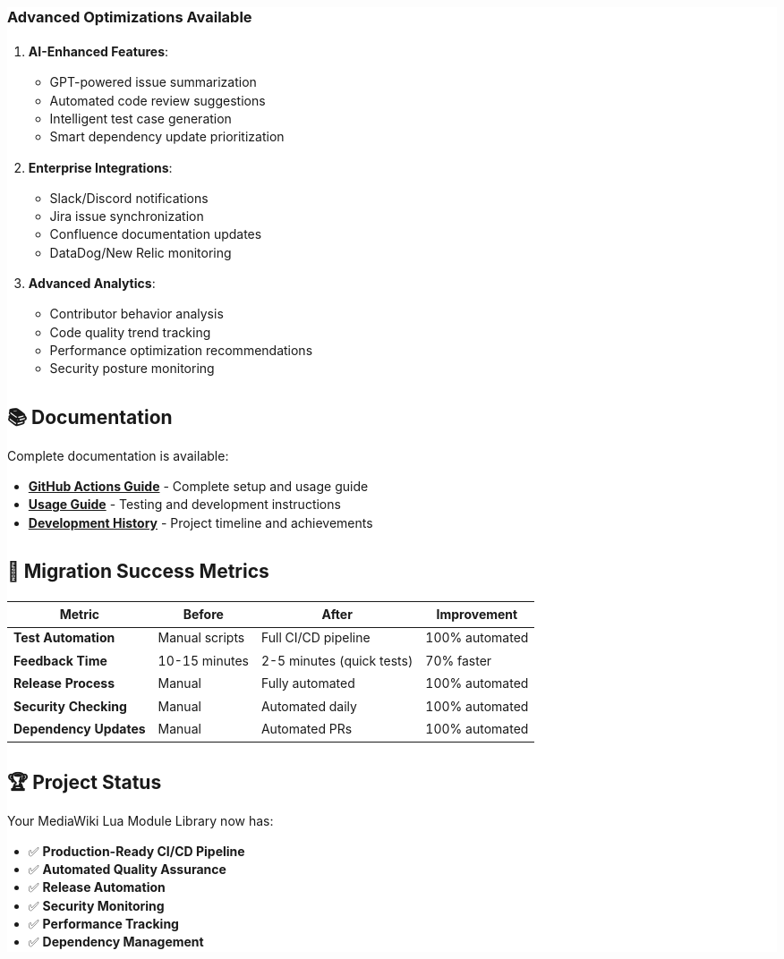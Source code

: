 ### **Advanced Optimizations Available**

1. **AI-Enhanced Features**:
   - GPT-powered issue summarization
   - Automated code review suggestions
   - Intelligent test case generation
   - Smart dependency update prioritization

2. **Enterprise Integrations**:
   - Slack/Discord notifications
   - Jira issue synchronization
   - Confluence documentation updates
   - DataDog/New Relic monitoring

3. **Advanced Analytics**:
   - Contributor behavior analysis
   - Code quality trend tracking
   - Performance optimization recommendations
   - Security posture monitoring

## 📚 Documentation

Complete documentation is available:

- **[GitHub Actions Guide](docs/github-actions-guide.md)** - Complete setup and usage guide
- **[Usage Guide](docs/usage.md)** - Testing and development instructions
- **[Development History](docs/development-history.md)** - Project timeline and achievements

## 🎯 Migration Success Metrics

| Metric | Before | After | Improvement |
|--------|--------|-------|-------------|
| **Test Automation** | Manual scripts | Full CI/CD pipeline | 100% automated |
| **Feedback Time** | 10-15 minutes | 2-5 minutes (quick tests) | 70% faster |
| **Release Process** | Manual | Fully automated | 100% automated |
| **Security Checking** | Manual | Automated daily | 100% automated |
| **Dependency Updates** | Manual | Automated PRs | 100% automated |

## 🏆 Project Status

Your MediaWiki Lua Module Library now has:

- ✅ **Production-Ready CI/CD Pipeline**
- ✅ **Automated Quality Assurance**
- ✅ **Release Automation**
- ✅ **Security Monitoring**
- ✅ **Performance Tracking**
- ✅ **Dependency Management**
